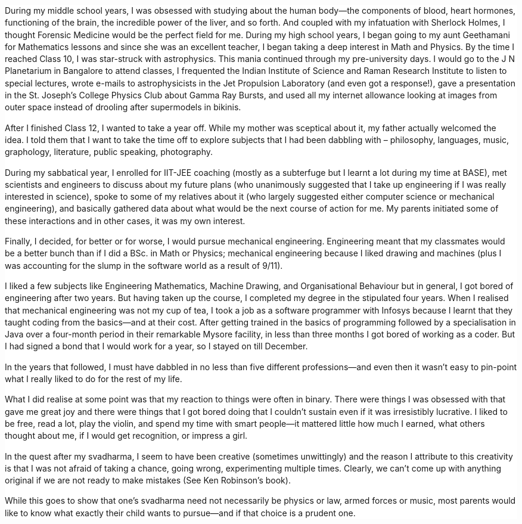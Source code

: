 During my middle school years, I was obsessed with studying about the human body—the components of blood, heart hormones, functioning of the brain, the incredible power of the liver, and so forth. And coupled with my infatuation with Sherlock Holmes, I thought Forensic Medicine would be the perfect field for me. During my high school years, I began going to my aunt Geethamani for Mathematics lessons and since she was an excellent teacher, I began taking a deep interest in Math and Physics. By the time I reached Class 10, I was star-struck with astrophysics. This mania continued through my pre-university days. I would go to the J N Planetarium in Bangalore to attend classes, I frequented the Indian Institute of Science and Raman Research Institute to listen to special lectures, wrote e-mails to astrophysicists in the Jet Propulsion Laboratory (and even got a response!), gave a presentation in the St. Joseph’s College Physics Club about Gamma Ray Bursts, and used all my internet allowance looking at images from outer space instead of drooling after supermodels in bikinis.

After I finished Class 12, I wanted to take a year off. While my mother was sceptical about it, my father actually welcomed the idea. I told them that I want to take the time off to explore subjects that I had been dabbling with – philosophy, languages, music, graphology, literature, public speaking, photography.

During my sabbatical year, I enrolled for IIT-JEE coaching (mostly as a subterfuge but I learnt a lot during my time at BASE), met scientists and engineers to discuss about my future plans (who unanimously suggested that I take up engineering if I was really interested in science), spoke to some of my relatives about it (who largely suggested either computer science or mechanical engineering), and basically gathered data about what would be the next course of action for me. My parents initiated some of these interactions and in other cases, it was my own interest.

Finally, I decided, for better or for worse, I would pursue mechanical engineering. Engineering meant that my classmates would be a better bunch than if I did a BSc. in Math or Physics; mechanical engineering because I liked drawing and machines (plus I was accounting for the slump in the software world as a result of 9/11).

I liked a few subjects like Engineering Mathematics, Machine Drawing, and Organisational Behaviour but in general, I got bored of engineering after two years. But having taken up the course, I completed my degree in the stipulated four years. When I realised that mechanical engineering was not my cup of tea, I took a job as a software programmer with Infosys because I learnt that they taught coding from the basics—and at their cost. After getting trained in the basics of programming followed by a specialisation in Java over a four-month period in their remarkable Mysore facility, in less than three months I got bored of working as a coder. But I had signed a bond that I would work for a year, so I stayed on till December.

In the years that followed, I must have dabbled in no less than five different professions—and even then it wasn’t easy to pin-point what I really liked to do for the rest of my life.

What I did realise at some point was that my reaction to things were often in binary. There were things I was obsessed with that gave me great joy and there were things that I got bored doing that I couldn’t sustain even if it was irresistibly lucrative. I liked to be free, read a lot, play the violin, and spend my time with smart people—it mattered little how much I earned, what others thought about me, if I would get recognition, or impress a girl.

In the quest after my svadharma, I seem to have been creative (sometimes unwittingly) and the reason I attribute to this creativity is that I was not afraid of taking a chance, going wrong, experimenting multiple times. Clearly, we can’t come up with anything original if we are not ready to make mistakes (See Ken Robinson’s book).

While this goes to show that one’s svadharma need not necessarily be physics or law, armed forces or music, most parents would like to know what exactly their child wants to pursue—and if that choice is a prudent one.
